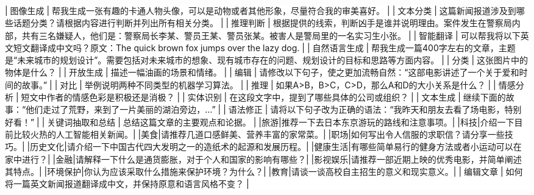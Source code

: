 | 图像生成             | 帮我生成一张有趣的卡通人物头像，可以是动物或者其他形象，尽量符合我的审美喜好。                                                                                                                                                               |
| 文本分类             | 这篇新闻报道涉及到哪些话题分类？请根据内容进行判断并列出所有相关分类。                                                                                                                                                           |
| 推理判断             | 根据提供的线索，判断凶手是谁并说明理由。案件发生在警察局内部，共有三名嫌疑人，他们是：警察局长李某、警员王某、警员张某。被害人是警局里的一名实习生小张。                                                                                                                                                     |
| 智能翻译             | 可以帮我将以下英文短文翻译成中文吗？原文：The quick brown fox jumps over the lazy dog.                                                                                                                                                        |
| 自然语言生成     | 帮我生成一篇400字左右的文章，主题是“未来城市的规划设计”。需要包括对未来城市的想象、现有城市存在的问题、规划设计的目标和思路等方面内容。                                                                                                                               |
| 分类            | 这张图片中的物体是什么？                                     |
| 开放生成          | 描述一幅油画的场景和情绪。                                       |
| 编辑            | 请修改以下句子，使之更加流畅自然：“这部电影讲述了一个关于爱和时间的故事。” |
| 对比            | 举例说明两种不同类型的机器学习算法。                              |
| 推理            | 如果A>B，B>C，C>D，那么A和D的大小关系是什么？                       |
| 情感分析         | 短文中作者的情感色彩是积极还是消极？                              |
| 实体识别         | 在这段文字中，提到了哪些具体的公司或组织？                         |
| 文本生成         | 继续下面的故事：“他们走过了荒野，来到了一片美丽的湖泊旁边，…”             |
| 语法修正         | 请将以下句子改为正确的语法：“我昨天和朋友去看了场电影，特别好看！”        |
| 关键词抽取和总结 | 总结这篇文章的主要观点和论据。                                    |
|旅游|推荐一下去日本东京游玩的路线和注意事项。|
|科技|介绍一下目前比较火热的人工智能相关新闻。|
|美食|请推荐几道口感鲜美、营养丰富的家常菜。|
|职场|如何写出令人信服的求职信？请分享一些技巧。|
|历史文化|请介绍一下中国古代四大发明之一的造纸术的起源和发展历程。|
|健康生活|有哪些简单易行的健身方法或者小运动可以在家中进行？|
|金融|请解释一下什么是通货膨胀，对于个人和国家的影响有哪些？|
|影视娱乐|请推荐一部近期上映的优秀电影，并简单阐述其特点。|
|环境保护|你认为应该采取什么措施来保护环境？为什么？|
|教育|请谈一谈高校自主招生的意义和现实意义。|
| 编辑文章                    | 如何将一篇英文新闻报道翻译成中文，并保持原意和语言风格不变？                                                                                                                                                                                                                                                                                                                                                                                                                                                                                                                                                                                                                                                                                                                                                                                                                                                                                                                                                                                                                                                                                                                                                                                                                                                                                                                                                                                                                                                                                                                                                                                                                                                                                                                                                                                                                                                                                                                                                                                     |